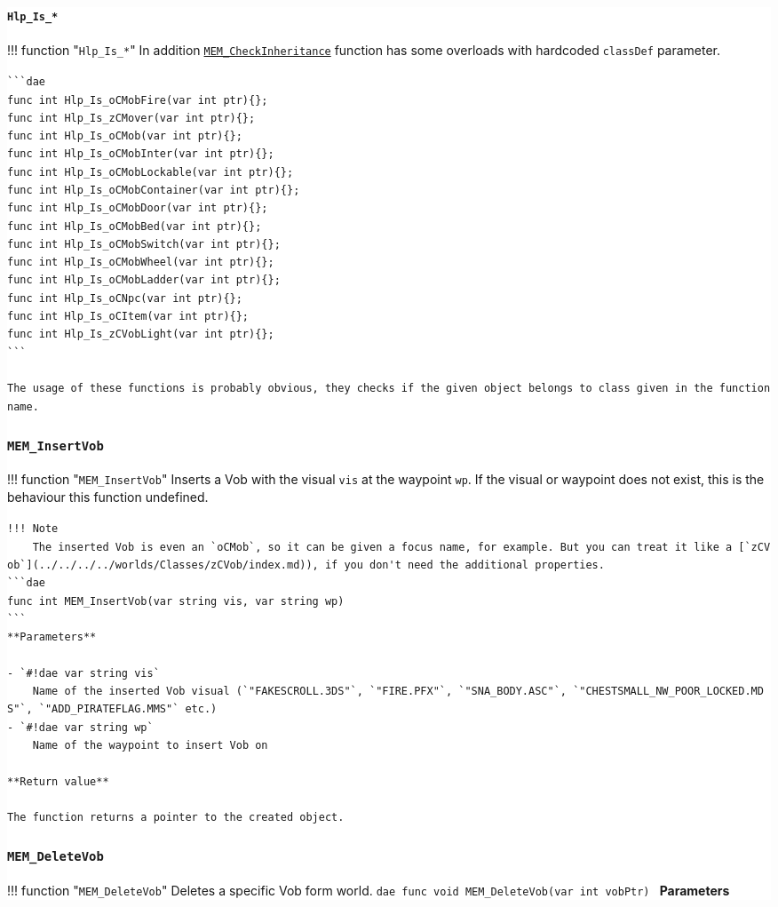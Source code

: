#### `Hlp_Is_*`
!!! function "`Hlp_Is_*`"
    In addition [`MEM_CheckInheritance`](#mem_checkinheritance) function has some overloads with hardcoded `classDef` parameter.

    ```dae
    func int Hlp_Is_oCMobFire(var int ptr){};
    func int Hlp_Is_zCMover(var int ptr){};
    func int Hlp_Is_oCMob(var int ptr){};
    func int Hlp_Is_oCMobInter(var int ptr){};
    func int Hlp_Is_oCMobLockable(var int ptr){};
    func int Hlp_Is_oCMobContainer(var int ptr){};
    func int Hlp_Is_oCMobDoor(var int ptr){};
    func int Hlp_Is_oCMobBed(var int ptr){};
    func int Hlp_Is_oCMobSwitch(var int ptr){};
    func int Hlp_Is_oCMobWheel(var int ptr){};
    func int Hlp_Is_oCMobLadder(var int ptr){};
    func int Hlp_Is_oCNpc(var int ptr){};
    func int Hlp_Is_oCItem(var int ptr){};
    func int Hlp_Is_zCVobLight(var int ptr){};
    ```

    The usage of these functions is probably obvious, they checks if the given object belongs to class given in the function name.

### `MEM_InsertVob`
!!! function "`MEM_InsertVob`"
    Inserts a Vob with the visual `vis` at the waypoint `wp`. If the visual or waypoint does not exist, this is the behaviour this function undefined. 

    !!! Note
        The inserted Vob is even an `oCMob`, so it can be given a focus name, for example. But you can treat it like a [`zCVob`](../../../../worlds/Classes/zCVob/index.md)), if you don't need the additional properties. 
    ```dae
    func int MEM_InsertVob(var string vis, var string wp)
    ```
    **Parameters**

    - `#!dae var string vis`   
        Name of the inserted Vob visual (`"FAKESCROLL.3DS"`, `"FIRE.PFX"`, `"SNA_BODY.ASC"`, `"CHESTSMALL_NW_POOR_LOCKED.MDS"`, `"ADD_PIRATEFLAG.MMS"` etc.)
    - `#!dae var string wp`   
        Name of the waypoint to insert Vob on

    **Return value**

    The function returns a pointer to the created object.

### `MEM_DeleteVob`
!!! function "`MEM_DeleteVob`"
    Deletes a specific Vob form world.
    ```dae
    func void MEM_DeleteVob(var int vobPtr)
    ```
    **Parameters**
